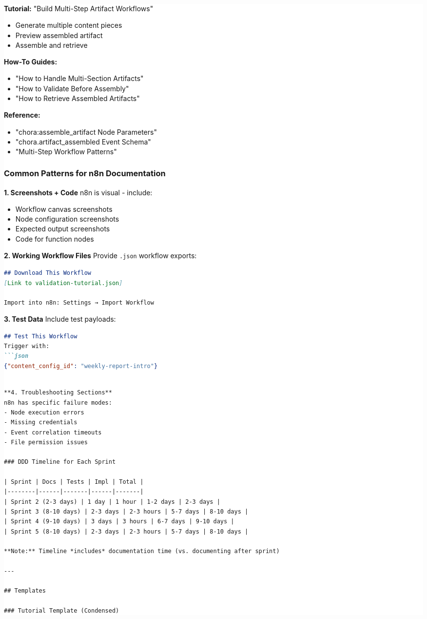 **Tutorial:** "Build Multi-Step Artifact Workflows"
- Generate multiple content pieces
- Preview assembled artifact
- Assemble and retrieve

**How-To Guides:**
- "How to Handle Multi-Section Artifacts"
- "How to Validate Before Assembly"
- "How to Retrieve Assembled Artifacts"

**Reference:**
- "chora:assemble_artifact Node Parameters"
- "chora.artifact_assembled Event Schema"
- "Multi-Step Workflow Patterns"

### Common Patterns for n8n Documentation

**1. Screenshots + Code**
n8n is visual - include:
- Workflow canvas screenshots
- Node configuration screenshots
- Expected output screenshots
- Code for function nodes

**2. Working Workflow Files**
Provide `.json` workflow exports:
```markdown
## Download This Workflow
[Link to validation-tutorial.json]

Import into n8n: Settings → Import Workflow
```

**3. Test Data**
Include test payloads:
```markdown
## Test This Workflow
Trigger with:
```json
{"content_config_id": "weekly-report-intro"}
```
```

**4. Troubleshooting Sections**
n8n has specific failure modes:
- Node execution errors
- Missing credentials
- Event correlation timeouts
- File permission issues

### DDD Timeline for Each Sprint

| Sprint | Docs | Tests | Impl | Total |
|--------|------|-------|------|-------|
| Sprint 2 (2-3 days) | 1 day | 1 hour | 1-2 days | 2-3 days |
| Sprint 3 (8-10 days) | 2-3 days | 2-3 hours | 5-7 days | 8-10 days |
| Sprint 4 (9-10 days) | 3 days | 3 hours | 6-7 days | 9-10 days |
| Sprint 5 (8-10 days) | 2-3 days | 2-3 hours | 5-7 days | 8-10 days |

**Note:** Timeline *includes* documentation time (vs. documenting after sprint)

---

## Templates

### Tutorial Template (Condensed)

```